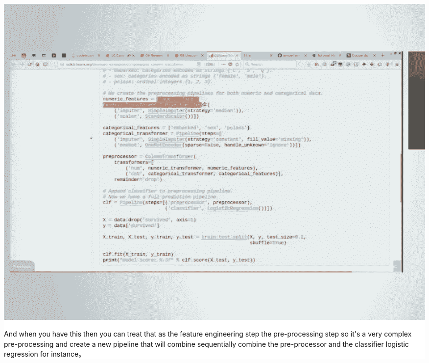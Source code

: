 ![](img/a165a3dbdfe2a42de38b6b11de2edad6_487.png)

 And when you have this then you can treat that as the feature engineering step the pre-processing step so it's a very complex pre-processing and create a new pipeline that will combine sequentially combine the pre-processor and the classifier logistic regression for instance。


